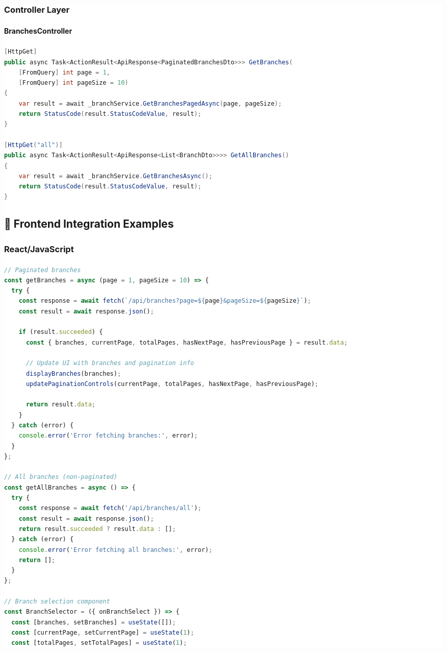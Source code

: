 ### **Controller Layer**

#### **BranchesController**
```csharp
[HttpGet]
public async Task<ActionResult<ApiResponse<PaginatedBranchesDto>>> GetBranches(
    [FromQuery] int page = 1,
    [FromQuery] int pageSize = 10)
{
    var result = await _branchService.GetBranchesPagedAsync(page, pageSize);
    return StatusCode(result.StatusCodeValue, result);
}

[HttpGet("all")]
public async Task<ActionResult<ApiResponse<List<BranchDto>>>> GetAllBranches()
{
    var result = await _branchService.GetBranchesAsync();
    return StatusCode(result.StatusCodeValue, result);
}
```

## 📱 Frontend Integration Examples

### **React/JavaScript**
```javascript
// Paginated branches
const getBranches = async (page = 1, pageSize = 10) => {
  try {
    const response = await fetch(`/api/branches?page=${page}&pageSize=${pageSize}`);
    const result = await response.json();
    
    if (result.succeeded) {
      const { branches, currentPage, totalPages, hasNextPage, hasPreviousPage } = result.data;
      
      // Update UI with branches and pagination info
      displayBranches(branches);
      updatePaginationControls(currentPage, totalPages, hasNextPage, hasPreviousPage);
      
      return result.data;
    }
  } catch (error) {
    console.error('Error fetching branches:', error);
  }
};

// All branches (non-paginated)
const getAllBranches = async () => {
  try {
    const response = await fetch('/api/branches/all');
    const result = await response.json();
    return result.succeeded ? result.data : [];
  } catch (error) {
    console.error('Error fetching all branches:', error);
    return [];
  }
};

// Branch selection component
const BranchSelector = ({ onBranchSelect }) => {
  const [branches, setBranches] = useState([]);
  const [currentPage, setCurrentPage] = useState(1);
  const [totalPages, setTotalPages] = useState(1);

```